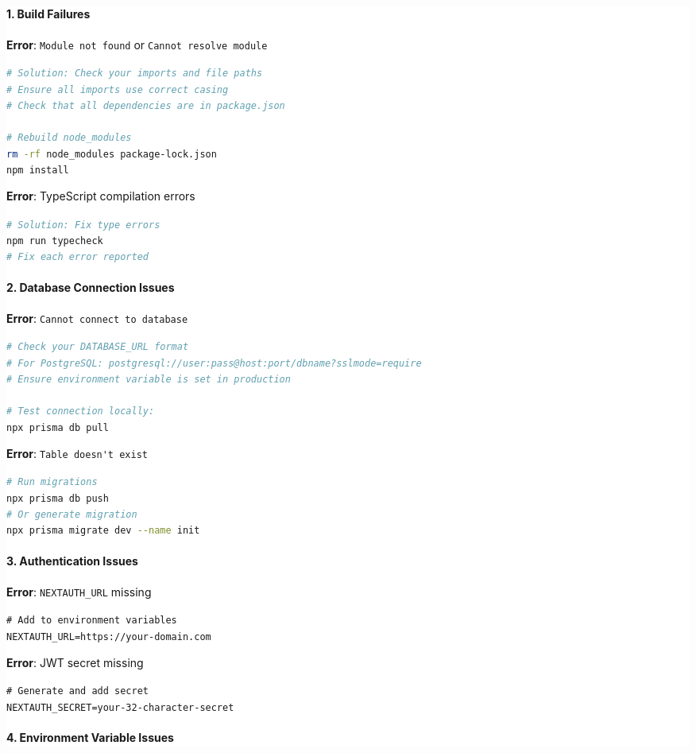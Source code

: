 #### 1. Build Failures

**Error**: `Module not found` or `Cannot resolve module`
```bash
# Solution: Check your imports and file paths
# Ensure all imports use correct casing
# Check that all dependencies are in package.json

# Rebuild node_modules
rm -rf node_modules package-lock.json
npm install
```

**Error**: TypeScript compilation errors
```bash
# Solution: Fix type errors
npm run typecheck
# Fix each error reported
```

#### 2. Database Connection Issues

**Error**: `Cannot connect to database`
```bash
# Check your DATABASE_URL format
# For PostgreSQL: postgresql://user:pass@host:port/dbname?sslmode=require
# Ensure environment variable is set in production

# Test connection locally:
npx prisma db pull
```

**Error**: `Table doesn't exist`
```bash
# Run migrations
npx prisma db push
# Or generate migration
npx prisma migrate dev --name init
```

#### 3. Authentication Issues

**Error**: `NEXTAUTH_URL` missing
```env
# Add to environment variables
NEXTAUTH_URL=https://your-domain.com
```

**Error**: JWT secret missing
```env
# Generate and add secret
NEXTAUTH_SECRET=your-32-character-secret
```

#### 4. Environment Variable Issues
